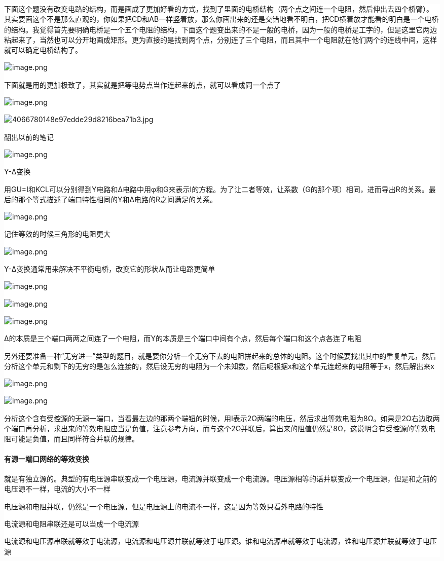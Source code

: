下面这个题没有改变电路的结构，而是画成了更加好看的方式，找到了里面的电桥结构（两个点之间连一个电阻，然后伸出去四个桥臂）。其实要画这个不是那么直观的，你如果把CD和AB一样竖着放，那么你画出来的还是交错地看不明白，把CD横着放才能看的明白是一个电桥的结构。我觉得首先要明确电桥是一个五个电阻的结构，下面这个题变出来的不是一般的电桥，因为一般的电桥是工字的，但是这里它两边粘起来了，当然也可以分开地画成矩形。更为直接的是找到两个点，分别连了三个电阻，而且其中一个电阻就在他们两个的连线中间，这样就可以确定电桥结构了。

![image.png](https://skyeyesandox-1374084537.cos.ap-shanghai.myqcloud.com/202509191107253.png)

下面就是用的更加极致了，其实就是把等电势点当作连起来的点，就可以看成同一个点了

![image.png](https://skyeyesandox-1374084537.cos.ap-shanghai.myqcloud.com/202509191119082.png)

![4066780148e97edde29d8216bea71b3.jpg](https://skyeyesandox-1374084537.cos.ap-shanghai.myqcloud.com/202509202233783.jpg)

翻出以前的笔记

![image.png](https://skyeyesandox-1374084537.cos.ap-shanghai.myqcloud.com/202509202237706.png)

Y-Δ变换

用GU=I和KCL可以分别得到Y电路和Δ电路中用φ和G来表示I的方程。为了让二者等效，让系数（G的那个项）相同，进而导出R的关系。最后的那个等式描述了端口特性相同的Y和Δ电路的R之间满足的关系。

![image.png](https://skyeyesandox-1374084537.cos.ap-shanghai.myqcloud.com/202509191130021.png)

记住等效的时候三角形的电阻更大

![image.png](https://skyeyesandox-1374084537.cos.ap-shanghai.myqcloud.com/202509191130351.png)

Y-Δ变换通常用来解决不平衡电桥，改变它的形状从而让电路更简单

![image.png](https://skyeyesandox-1374084537.cos.ap-shanghai.myqcloud.com/202509191133820.png)

![image.png](https://skyeyesandox-1374084537.cos.ap-shanghai.myqcloud.com/202509202300802.png)

![image.png](https://skyeyesandox-1374084537.cos.ap-shanghai.myqcloud.com/202509202300110.png)

Δ的本质是三个端口两两之间连了一个电阻，而Y的本质是三个端口中间有个点，然后每个端口和这个点各连了电阻

另外还要准备一种“无穷进一”类型的题目，就是要你分析一个无穷下去的电阻拼起来的总体的电阻。这个时候要找出其中的重复单元，然后分析这个单元和剩下的无穷的是怎么连接的，然后设无穷的电阻为一个未知数，然后呢根据x和这个单元连起来的电阻等于x，然后解出来x

![image.png](https://skyeyesandox-1374084537.cos.ap-shanghai.myqcloud.com/202509202303362.png)

![image.png](https://skyeyesandox-1374084537.cos.ap-shanghai.myqcloud.com/202509231339698.png)

分析这个含有受控源的无源一端口，当看最左边的那两个端钮的时候，用I表示2Ω两端的电压，然后求出等效电阻为8Ω。如果是2Ω右边取两个端口再分析，求出来的等效电阻应当是负值，注意参考方向，而与这个2Ω并联后，算出来的阻值仍然是8Ω，这说明含有受控源的等效电阻可能是负值，而且同样符合并联的规律。

#### 有源一端口网络的等效变换

就是有独立源的。典型的有电压源串联变成一个电压源，电流源并联变成一个电流源。电压源相等的话并联变成一个电压源，但是和之前的电压源不一样，电流的大小不一样

电压源和电阻并联，仍然是一个电压源，但是电压源上的电流不一样，这是因为等效只看外电路的特性

电流源和电阻串联还是可以当成一个电流源

电流源和电压源串联就等效于电流源，电流源和电压源并联就等效于电压源。谁和电流源串就等效于电流源，谁和电压源并联就等效于电压源
